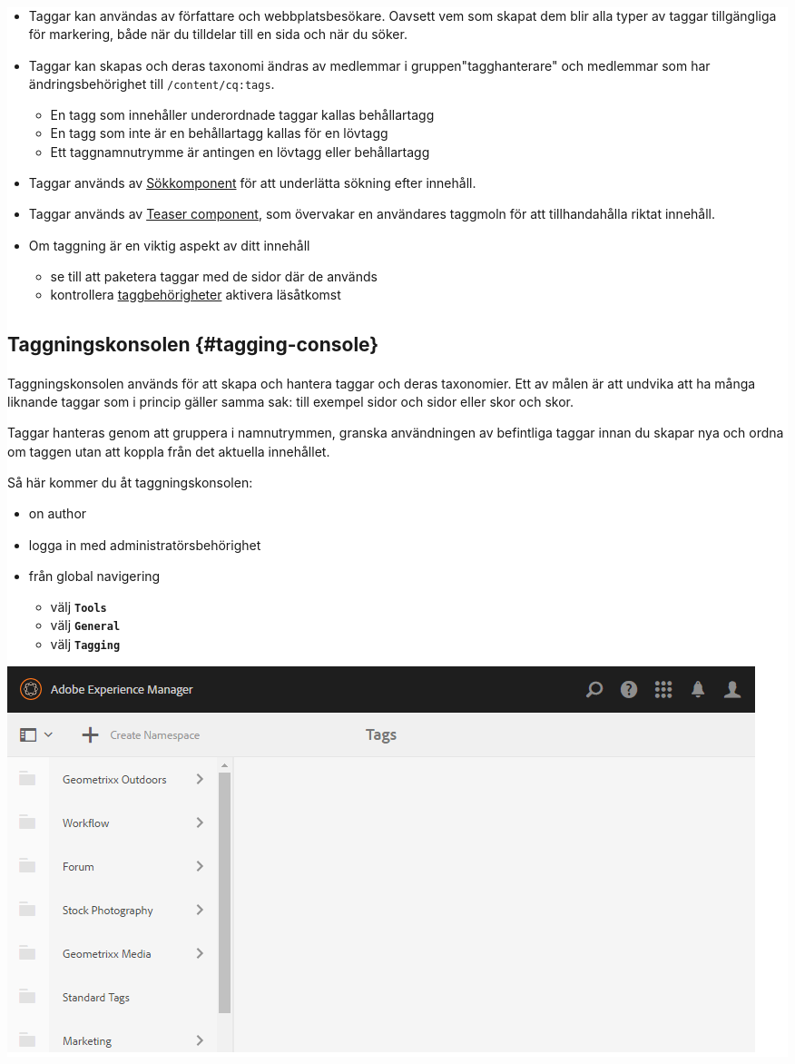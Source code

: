 * Taggar kan användas av författare och webbplatsbesökare. Oavsett vem som skapat dem blir alla typer av taggar tillgängliga för markering, både när du tilldelar till en sida och när du söker.
* Taggar kan skapas och deras taxonomi ändras av medlemmar i gruppen&quot;tagghanterare&quot; och medlemmar som har ändringsbehörighet till `/content/cq:tags`.

   * En tagg som innehåller underordnade taggar kallas behållartagg
   * En tagg som inte är en behållartagg kallas för en lövtagg
   * Ett taggnamnutrymme är antingen en lövtagg eller behållartagg

* Taggar används av [Sökkomponent](https://helpx.adobe.com/experience-manager/core-components/using/quick-search.html) för att underlätta sökning efter innehåll.
* Taggar används av [Teaser component](https://helpx.adobe.com/experience-manager/core-components/using/teaser.html), som övervakar en användares taggmoln för att tillhandahålla riktat innehåll.
* Om taggning är en viktig aspekt av ditt innehåll

   * se till att paketera taggar med de sidor där de används
   * kontrollera [taggbehörigheter](#setting-tag-permissions) aktivera läsåtkomst

## Taggningskonsolen {#tagging-console}

Taggningskonsolen används för att skapa och hantera taggar och deras taxonomier. Ett av målen är att undvika att ha många liknande taggar som i princip gäller samma sak: till exempel sidor och sidor eller skor och skor.

Taggar hanteras genom att gruppera i namnutrymmen, granska användningen av befintliga taggar innan du skapar nya och ordna om taggen utan att koppla från det aktuella innehållet.

Så här kommer du åt taggningskonsolen:

* on author
* logga in med administratörsbehörighet
* från global navigering

   * välj **`Tools`**
   * välj **`General`**
   * välj **`Tagging`**

![managing_tags_using_thetagasminister_console](assets/managing_tags_usingthetagasministrationconsolea.png)

